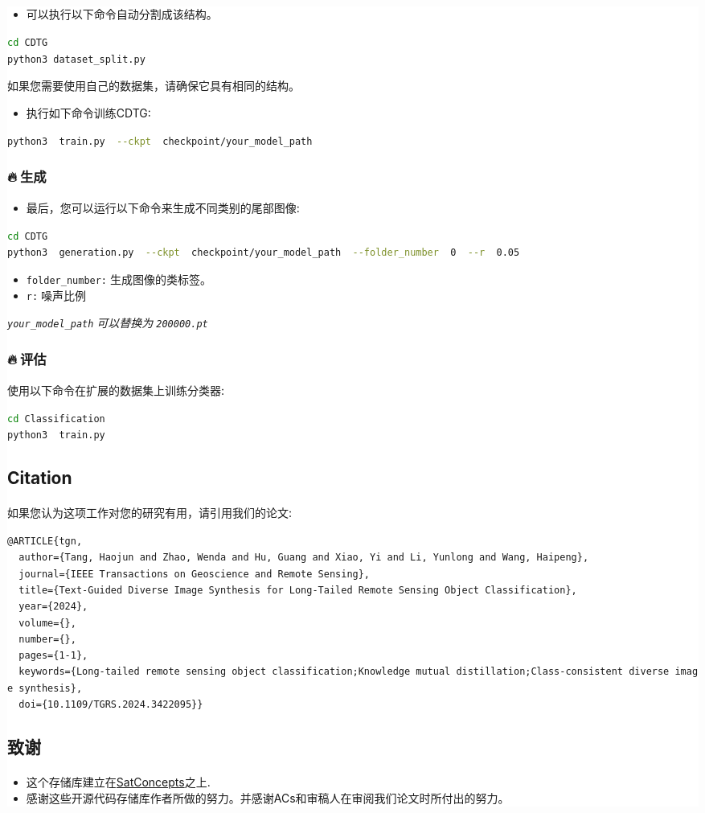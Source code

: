 - 可以执行以下命令自动分割成该结构。

```bash
cd CDTG
python3 dataset_split.py
```

如果您需要使用自己的数据集，请确保它具有相同的结构。

- 执行如下命令训练CDTG:

```bash
python3  train.py  --ckpt  checkpoint/your_model_path 
```

### 🔥 生成

- 最后，您可以运行以下命令来生成不同类别的尾部图像:

```bash
cd CDTG
python3  generation.py  --ckpt  checkpoint/your_model_path  --folder_number  0  --r  0.05
```


- `folder_number:` 生成图像的类标签。
- `r:`  噪声比例

_`your_model_path` 可以替换为 `200000.pt`_

### 🔥 评估
使用以下命令在扩展的数据集上训练分类器:

```bash
cd Classification
python3  train.py
```

## Citation
如果您认为这项工作对您的研究有用，请引用我们的论文:
```
@ARTICLE{tgn,
  author={Tang, Haojun and Zhao, Wenda and Hu, Guang and Xiao, Yi and Li, Yunlong and Wang, Haipeng},
  journal={IEEE Transactions on Geoscience and Remote Sensing}, 
  title={Text-Guided Diverse Image Synthesis for Long-Tailed Remote Sensing Object Classification}, 
  year={2024},
  volume={},
  number={},
  pages={1-1},
  keywords={Long-tailed remote sensing object classification;Knowledge mutual distillation;Class-consistent diverse image synthesis},
  doi={10.1109/TGRS.2024.3422095}}
```

## 致谢
- 这个存储库建立在[SatConcepts](https://github.com/kostagiolasn/SatConcepts)之上. 
- 感谢这些开源代码存储库作者所做的努力。并感谢ACs和审稿人在审阅我们论文时所付出的努力。
